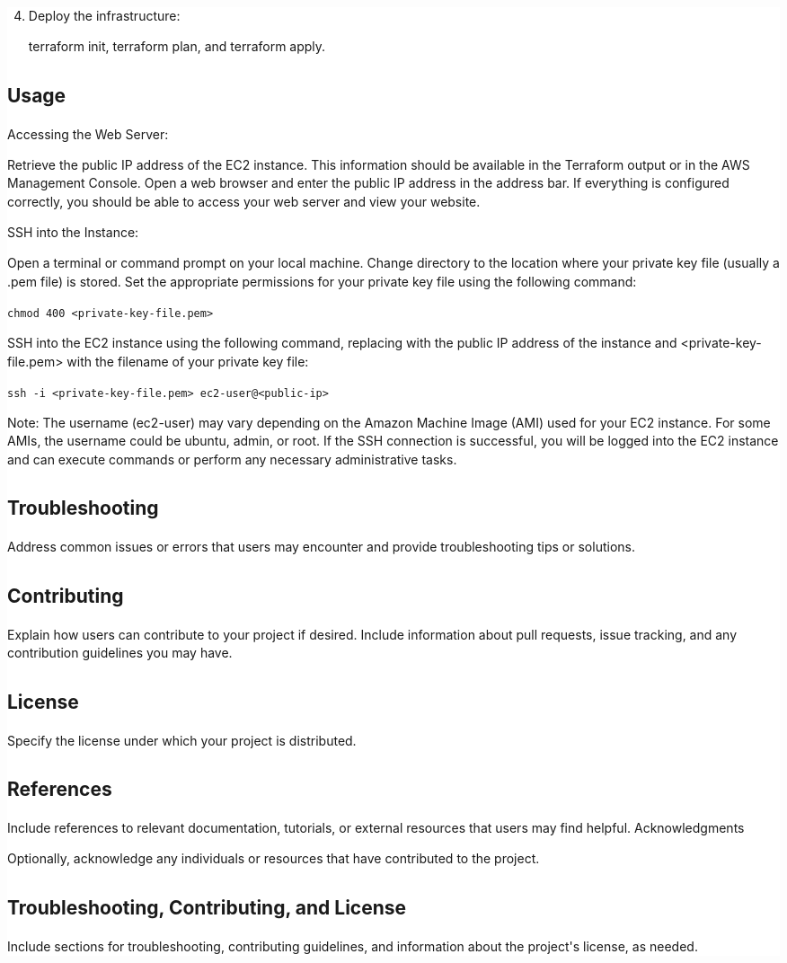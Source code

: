 4. Deploy the infrastructure:

   terraform init, terraform plan, and terraform apply.

## Usage

Accessing the Web Server:

Retrieve the public IP address of the EC2 instance. This information should be available in the Terraform output or in the AWS Management Console.
Open a web browser and enter the public IP address in the address bar.
If everything is configured correctly, you should be able to access your web server and view your website.

SSH into the Instance:

Open a terminal or command prompt on your local machine.
Change directory to the location where your private key file (usually a .pem file) is stored.
Set the appropriate permissions for your private key file using the following command:

    chmod 400 <private-key-file.pem>

SSH into the EC2 instance using the following command, replacing <public-ip> with the public IP address of the instance and <private-key-file.pem> with the filename of your private key file:

    ssh -i <private-key-file.pem> ec2-user@<public-ip>

Note: The username (ec2-user) may vary depending on the Amazon Machine Image (AMI) used for your EC2 instance. For some AMIs, the username could be ubuntu, admin, or root.
If the SSH connection is successful, you will be logged into the EC2 instance and can execute commands or perform any necessary administrative tasks.

## Troubleshooting

Address common issues or errors that users may encounter and provide troubleshooting tips or solutions.

## Contributing

Explain how users can contribute to your project if desired. Include information about pull requests, issue tracking, and any contribution guidelines you may have.

## License

Specify the license under which your project is distributed.

## References

Include references to relevant documentation, tutorials, or external resources that users may find helpful.
Acknowledgments

Optionally, acknowledge any individuals or resources that have contributed to the project.

## Troubleshooting, Contributing, and License

Include sections for troubleshooting, contributing guidelines, and information about the project's license, as needed.
